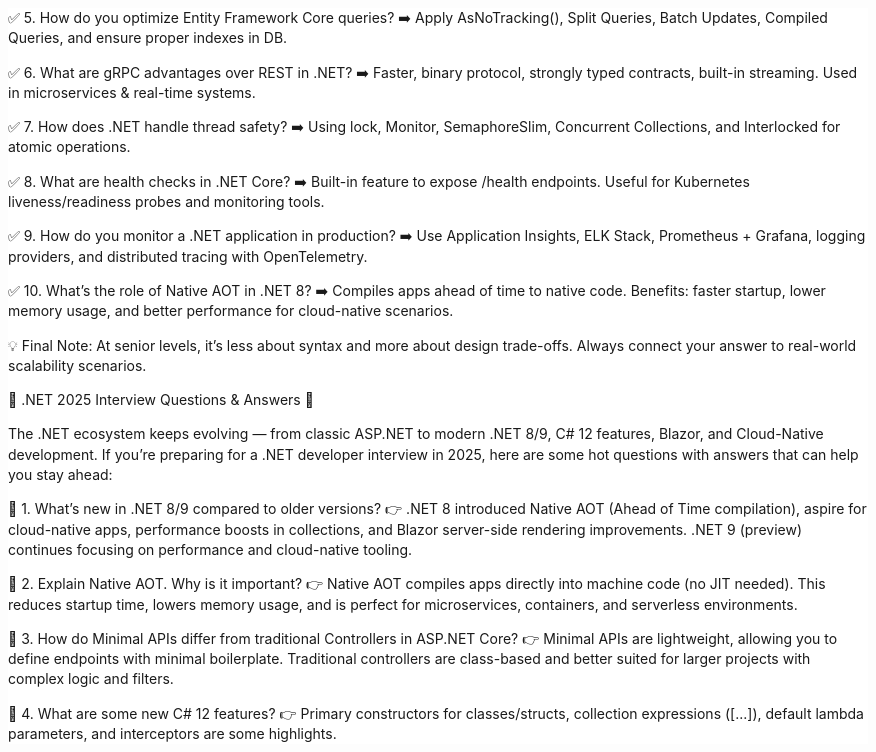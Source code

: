 ✅ 5. How do you optimize Entity Framework Core queries?
➡️ Apply AsNoTracking(), Split Queries, Batch Updates, Compiled Queries, and ensure proper indexes in DB.

✅ 6. What are gRPC advantages over REST in .NET?
➡️ Faster, binary protocol, strongly typed contracts, built-in streaming. Used in microservices & real-time systems.

✅ 7. How does .NET handle thread safety?
➡️ Using lock, Monitor, SemaphoreSlim, Concurrent Collections, and Interlocked for atomic operations.

✅ 8. What are health checks in .NET Core?
➡️ Built-in feature to expose /health endpoints. Useful for Kubernetes liveness/readiness probes and monitoring tools.

✅ 9. How do you monitor a .NET application in production?
➡️ Use Application Insights, ELK Stack, Prometheus + Grafana, logging providers, and distributed tracing with OpenTelemetry.

✅ 10. What’s the role of Native AOT in .NET 8?
➡️ Compiles apps ahead of time to native code. Benefits: faster startup, lower memory usage, and better performance for cloud-native scenarios.



💡 Final Note: At senior levels, it’s less about syntax and more about design trade-offs. Always connect your answer to real-world scalability scenarios.

🚀 .NET 2025 Interview Questions & Answers 🚀

The .NET ecosystem keeps evolving — from classic ASP.NET to modern .NET 8/9, C# 12 features, Blazor, and Cloud-Native development. If you’re preparing for a .NET developer interview in 2025, here are some hot questions with answers that can help you stay ahead:



🔹 1. What’s new in .NET 8/9 compared to older versions?
👉 .NET 8 introduced Native AOT (Ahead of Time compilation), aspire for cloud-native apps, performance boosts in collections, and Blazor server-side rendering improvements. .NET 9 (preview) continues focusing on performance and cloud-native tooling.



🔹 2. Explain Native AOT. Why is it important?
👉 Native AOT compiles apps directly into machine code (no JIT needed). This reduces startup time, lowers memory usage, and is perfect for microservices, containers, and serverless environments.



🔹 3. How do Minimal APIs differ from traditional Controllers in ASP.NET Core?
👉 Minimal APIs are lightweight, allowing you to define endpoints with minimal boilerplate. Traditional controllers are class-based and better suited for larger projects with complex logic and filters.



🔹 4. What are some new C# 12 features?
👉 Primary constructors for classes/structs, collection expressions ([...]), default lambda parameters, and interceptors are some highlights.
